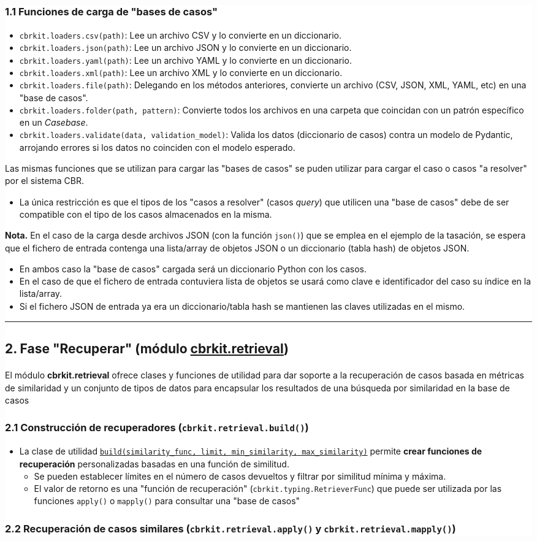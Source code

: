 
### 1.1 Funciones de carga de "bases de casos"

- `cbrkit.loaders.csv(path)`: Lee un archivo CSV y lo convierte en un diccionario.
- `cbrkit.loaders.json(path)`: Lee un archivo JSON y lo convierte en un diccionario.
- `cbrkit.loaders.yaml(path)`: Lee un archivo YAML y lo convierte en un diccionario.
- `cbrkit.loaders.xml(path)`: Lee un archivo XML y lo convierte en un diccionario.
- `cbrkit.loaders.file(path)`: Delegando en los métodos anteriores, convierte un archivo (CSV, JSON, XML, YAML, etc) en una "base de casos".
- `cbrkit.loaders.folder(path, pattern)`: Convierte todos los archivos en una carpeta que coincidan con un patrón específico en un _Casebase_.
- `cbrkit.loaders.validate(data, validation_model)`: Valida los datos (diccionario de casos) contra un modelo de Pydantic, arrojando errores si los datos no coinciden con el modelo esperado.

Las mismas funciones que se utilizan para cargar las "bases de casos" se puden utilizar para cargar el caso o casos "a resolver" por el sistema CBR.
- La única restricción es que el tipos de los "casos a resolver" (casos _query_) que utilicen una "base de casos" debe de ser compatible con el tipo de los casos almacenados en la misma.

**Nota.** En el caso de la carga desde archivos JSON (con la función `json()`) que se emplea en el ejemplo de la tasación, se espera que el fichero de entrada contenga una lista/array de objetos JSON o un diccionario (tabla hash) de objetos JSON.

- En ambos caso la "base de casos" cargada será un diccionario Python con los casos. 
- En el caso de que el fichero de entrada contuviera lista de objetos se usará como clave e identificador del caso su índice en la lista/array.
- Si el fichero JSON de entrada ya era un diccionario/tabla hash se mantienen las claves utilizadas en el mismo.

---



## 2. Fase "Recuperar" (módulo [cbrkit.retrieval](https://wi2trier.github.io/cbrkit/cbrkit/retrieval.html))

El módulo **cbrkit.retrieval** ofrece clases y funciones de utilidad para dar soporte a la recuperación de casos basada en métricas de similaridad y un conjunto de tipos de datos para encapsular los resultados de una búsqueda por similaridad en la base de casos



### 2.1 Construcción de recuperadores (`cbrkit.retrieval.build()`)

   - La clase de utilidad [`build(similarity_func, limit, min_similarity, max_similarity)`](https://wi2trier.github.io/cbrkit/cbrkit/retrieval.html#build) permite **crear funciones de recuperación** personalizadas basadas en una función de similitud. 
      - Se pueden establecer límites en el número de casos devueltos y filtrar por similitud mínima y máxima.
      - El valor de retorno es una "función de recuperación" (`cbrkit.typing.RetrieverFunc`) que puede ser utilizada por las funciones `apply()` o `mapply()` para consultar una "base de casos"

### 2.2 Recuperación de casos similares (`cbrkit.retrieval.apply()`  y `cbrkit.retrieval.mapply()`)
